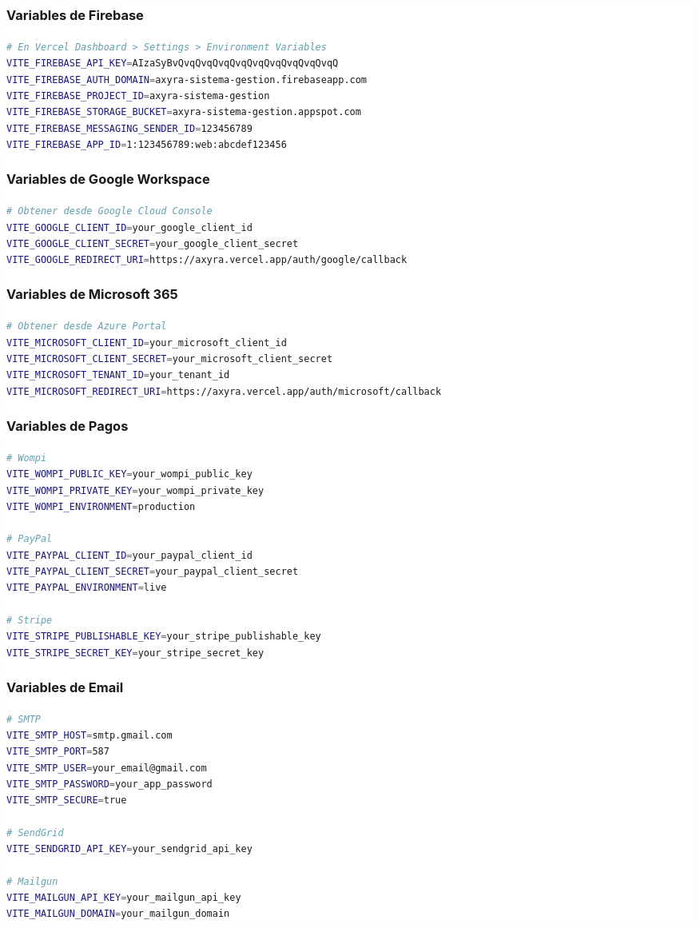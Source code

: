### Variables de Firebase

```bash
# En Vercel Dashboard > Settings > Environment Variables
VITE_FIREBASE_API_KEY=AIzaSyBvQvqQvqQvqQvqQvqQvqQvqQvqQvqQ
VITE_FIREBASE_AUTH_DOMAIN=axyra-sistema-gestion.firebaseapp.com
VITE_FIREBASE_PROJECT_ID=axyra-sistema-gestion
VITE_FIREBASE_STORAGE_BUCKET=axyra-sistema-gestion.appspot.com
VITE_FIREBASE_MESSAGING_SENDER_ID=123456789
VITE_FIREBASE_APP_ID=1:123456789:web:abcdef123456
```

### Variables de Google Workspace

```bash
# Obtener desde Google Cloud Console
VITE_GOOGLE_CLIENT_ID=your_google_client_id
VITE_GOOGLE_CLIENT_SECRET=your_google_client_secret
VITE_GOOGLE_REDIRECT_URI=https://axyra.vercel.app/auth/google/callback
```

### Variables de Microsoft 365

```bash
# Obtener desde Azure Portal
VITE_MICROSOFT_CLIENT_ID=your_microsoft_client_id
VITE_MICROSOFT_CLIENT_SECRET=your_microsoft_client_secret
VITE_MICROSOFT_TENANT_ID=your_tenant_id
VITE_MICROSOFT_REDIRECT_URI=https://axyra.vercel.app/auth/microsoft/callback
```

### Variables de Pagos

```bash
# Wompi
VITE_WOMPI_PUBLIC_KEY=your_wompi_public_key
VITE_WOMPI_PRIVATE_KEY=your_wompi_private_key
VITE_WOMPI_ENVIRONMENT=production

# PayPal
VITE_PAYPAL_CLIENT_ID=your_paypal_client_id
VITE_PAYPAL_CLIENT_SECRET=your_paypal_client_secret
VITE_PAYPAL_ENVIRONMENT=live

# Stripe
VITE_STRIPE_PUBLISHABLE_KEY=your_stripe_publishable_key
VITE_STRIPE_SECRET_KEY=your_stripe_secret_key
```

### Variables de Email

```bash
# SMTP
VITE_SMTP_HOST=smtp.gmail.com
VITE_SMTP_PORT=587
VITE_SMTP_USER=your_email@gmail.com
VITE_SMTP_PASSWORD=your_app_password
VITE_SMTP_SECURE=true

# SendGrid
VITE_SENDGRID_API_KEY=your_sendgrid_api_key

# Mailgun
VITE_MAILGUN_API_KEY=your_mailgun_api_key
VITE_MAILGUN_DOMAIN=your_mailgun_domain
```
